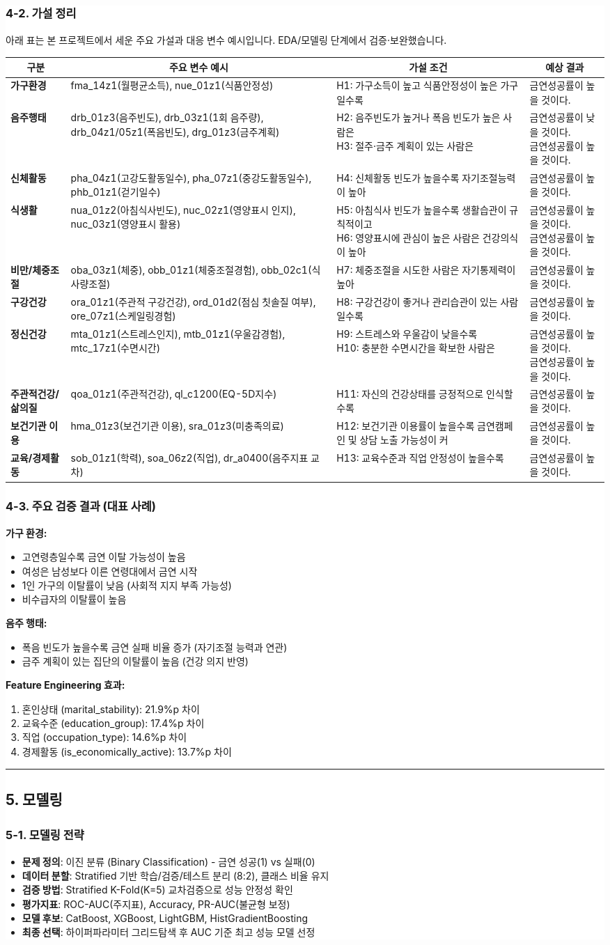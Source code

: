 ### 4-2. 가설 정리
아래 표는 본 프로젝트에서 세운 주요 가설과 대응 변수 예시입니다. EDA/모델링 단계에서 검증·보완했습니다.

| 구분 | 주요 변수 예시 | 가설 조건 | 예상 결과 |
| --- | --- | --- | --- |
| **가구환경** | fma_14z1(월평균소득), nue_01z1(식품안정성) | H1: 가구소득이 높고 식품안정성이 높은 가구일수록 | 금연성공률이 높을 것이다. |
| **음주행태** | drb_01z3(음주빈도), drb_03z1(1회 음주량), drb_04z1/05z1(폭음빈도), drg_01z3(금주계획) | H2: 음주빈도가 높거나 폭음 빈도가 높은 사람은<br>H3: 절주·금주 계획이 있는 사람은 | 금연성공률이 낮을 것이다.<br>금연성공률이 높을 것이다. |
| **신체활동** | pha_04z1(고강도활동일수), pha_07z1(중강도활동일수), phb_01z1(걷기일수) | H4: 신체활동 빈도가 높을수록 자기조절능력이 높아 | 금연성공률이 높을 것이다. |
| **식생활** | nua_01z2(아침식사빈도), nuc_02z1(영양표시 인지), nuc_03z1(영양표시 활용) | H5: 아침식사 빈도가 높을수록 생활습관이 규칙적이고<br>H6: 영양표시에 관심이 높은 사람은 건강의식이 높아 | 금연성공률이 높을 것이다.<br>금연성공률이 높을 것이다. |
| **비만/체중조절** | oba_03z1(체중), obb_01z1(체중조절경험), obb_02c1(식사량조절) | H7: 체중조절을 시도한 사람은 자기통제력이 높아 | 금연성공률이 높을 것이다. |
| **구강건강** | ora_01z1(주관적 구강건강), ord_01d2(점심 칫솔질 여부), ore_07z1(스케일링경험) | H8: 구강건강이 좋거나 관리습관이 있는 사람일수록 | 금연성공률이 높을 것이다. |
| **정신건강** | mta_01z1(스트레스인지), mtb_01z1(우울감경험), mtc_17z1(수면시간) | H9: 스트레스와 우울감이 낮을수록<br>H10: 충분한 수면시간을 확보한 사람은 | 금연성공률이 높을 것이다.<br>금연성공률이 높을 것이다. |
| **주관적건강/삶의질** | qoa_01z1(주관적건강), ql_c1200(EQ-5D지수) | H11: 자신의 건강상태를 긍정적으로 인식할수록 | 금연성공률이 높을 것이다. |
| **보건기관 이용** | hma_01z3(보건기관 이용), sra_01z3(미충족의료) | H12: 보건기관 이용률이 높을수록 금연캠페인 및 상담 노출 가능성이 커 | 금연성공률이 높을 것이다. |
| **교육/경제활동** | sob_01z1(학력), soa_06z2(직업), dr_a0400(음주지표 교차) | H13: 교육수준과 직업 안정성이 높을수록 | 금연성공률이 높을 것이다. |

### 4-3. 주요 검증 결과 (대표 사례)

**가구 환경:**
- 고연령층일수록 금연 이탈 가능성이 높음
- 여성은 남성보다 이른 연령대에서 금연 시작
- 1인 가구의 이탈률이 낮음 (사회적 지지 부족 가능성)
- 비수급자의 이탈률이 높음

**음주 행태:**
- 폭음 빈도가 높을수록 금연 실패 비율 증가 (자기조절 능력과 연관)
- 금주 계획이 있는 집단의 이탈률이 높음 (건강 의지 반영)

**Feature Engineering 효과:**
1. 혼인상태 (marital_stability): 21.9%p 차이
2. 교육수준 (education_group): 17.4%p 차이
3. 직업 (occupation_type): 14.6%p 차이
4. 경제활동 (is_economically_active): 13.7%p 차이

---

## 5. 모델링

### 5-1. 모델링 전략
- **문제 정의**: 이진 분류 (Binary Classification) - 금연 성공(1) vs 실패(0)
- **데이터 분할**: Stratified 기반 학습/검증/테스트 분리 (8:2), 클래스 비율 유지
- **검증 방법**: Stratified K-Fold(K=5) 교차검증으로 성능 안정성 확인
- **평가지표**: ROC-AUC(주지표), Accuracy, PR-AUC(불균형 보정)
- **모델 후보**: CatBoost, XGBoost, LightGBM, HistGradientBoosting
- **최종 선택**: 하이퍼파라미터 그리드탐색 후 AUC 기준 최고 성능 모델 선정
